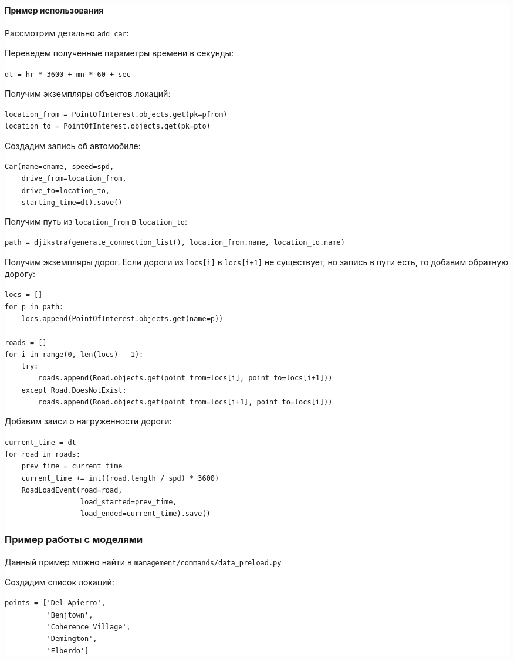 
<a name="example"></a>
#### Пример использования

Рассмотрим детально `add_car`:

Переведем полученные параметры времени в секунды: 

    
    dt = hr * 3600 + mn * 60 + sec
    
Получим экземпляры объектов локаций:

    location_from = PointOfInterest.objects.get(pk=pfrom)
    location_to = PointOfInterest.objects.get(pk=pto)

Создадим запись об автомобиле: 

    Car(name=cname, speed=spd,
        drive_from=location_from,
        drive_to=location_to,
        starting_time=dt).save()

Получим путь из `location_from` в `location_to`:

    path = djikstra(generate_connection_list(), location_from.name, location_to.name)

Получим экземпляры дорог. Если дороги из `locs[i]` в `locs[i+1]` не существует, но запись в пути есть,  то добавим обратную дорогу:

    locs = []
    for p in path:
        locs.append(PointOfInterest.objects.get(name=p))

    roads = []
    for i in range(0, len(locs) - 1):
        try:
            roads.append(Road.objects.get(point_from=locs[i], point_to=locs[i+1]))
        except Road.DoesNotExist:
            roads.append(Road.objects.get(point_from=locs[i+1], point_to=locs[i]))

Добавим заиси о нагруженности дороги: 

    current_time = dt
    for road in roads:
        prev_time = current_time
        current_time += int((road.length / spd) * 3600)
        RoadLoadEvent(road=road,
                      load_started=prev_time,
                      load_ended=current_time).save()

<a name="example2"></a>
### Пример работы с моделями

Данный пример можно найти в `management/commands/data_preload.py`

Создадим список локаций:

    points = ['Del Apierro',
              'Benjtown',
              'Coherence Village',
              'Demington',
              'Elberdo']
